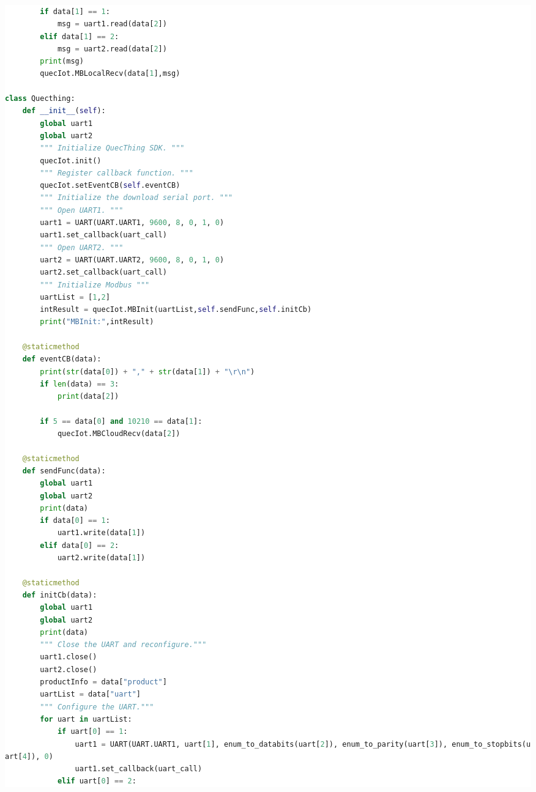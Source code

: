 ```py
        if data[1] == 1:
            msg = uart1.read(data[2])
        elif data[1] == 2:
            msg = uart2.read(data[2])
        print(msg)
        quecIot.MBLocalRecv(data[1],msg)

class Quecthing:
    def __init__(self):
        global uart1
        global uart2
        """ Initialize QuecThing SDK. """
        quecIot.init()
        """ Register callback function. """
        quecIot.setEventCB(self.eventCB)
        """ Initialize the download serial port. """
        """ Open UART1. """
        uart1 = UART(UART.UART1, 9600, 8, 0, 1, 0)
        uart1.set_callback(uart_call)
        """ Open UART2. """
        uart2 = UART(UART.UART2, 9600, 8, 0, 1, 0)
        uart2.set_callback(uart_call)
        """ Initialize Modbus """
        uartList = [1,2]
        intResult = quecIot.MBInit(uartList,self.sendFunc,self.initCb)
        print("MBInit:",intResult)

    @staticmethod
    def eventCB(data):
        print(str(data[0]) + "," + str(data[1]) + "\r\n")
        if len(data) == 3:
            print(data[2])

        if 5 == data[0] and 10210 == data[1]:
            quecIot.MBCloudRecv(data[2])

    @staticmethod
    def sendFunc(data):
        global uart1
        global uart2
        print(data)
        if data[0] == 1:
            uart1.write(data[1])
        elif data[0] == 2:
            uart2.write(data[1])

    @staticmethod
    def initCb(data):
        global uart1
        global uart2
        print(data)
        """ Close the UART and reconfigure."""
        uart1.close()
        uart2.close()
        productInfo = data["product"]
        uartList = data["uart"]
        """ Configure the UART."""
        for uart in uartList:
            if uart[0] == 1:
                uart1 = UART(UART.UART1, uart[1], enum_to_databits(uart[2]), enum_to_parity(uart[3]), enum_to_stopbits(uart[4]), 0)
                uart1.set_callback(uart_call)
            elif uart[0] == 2:
```